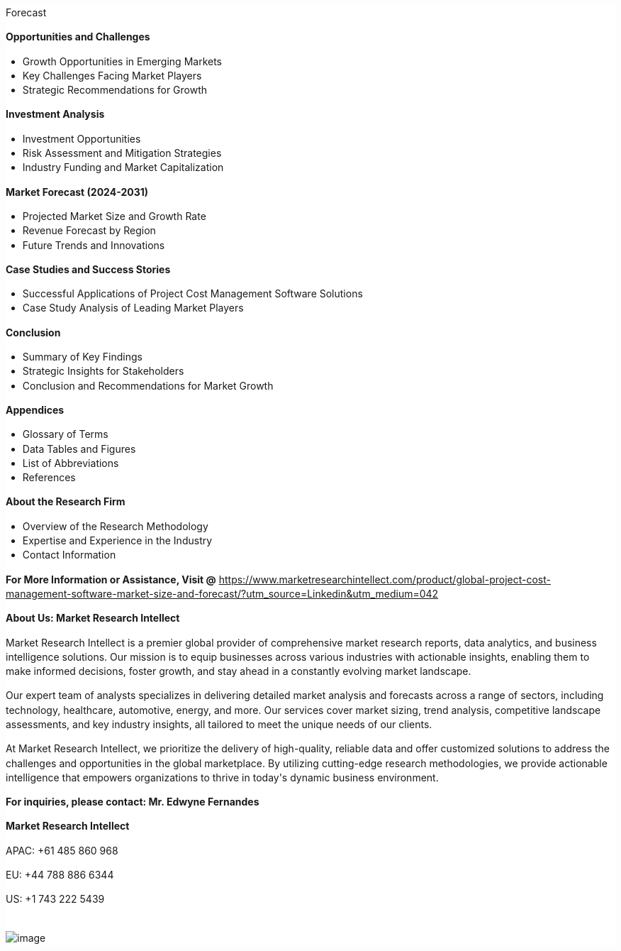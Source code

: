 Forecast</li></ul><p><strong>Opportunities and Challenges</strong></p><ul><li>Growth Opportunities in Emerging Markets</li><li>Key Challenges Facing Market Players</li><li>Strategic Recommendations for Growth</li></ul><p><strong>Investment Analysis</strong></p><ul><li>Investment Opportunities</li><li>Risk Assessment and Mitigation Strategies</li><li>Industry Funding and Market Capitalization</li></ul><p><strong>Market Forecast (2024-2031)</strong></p><ul><li>Projected Market Size and Growth Rate</li><li>Revenue Forecast by Region</li><li>Future Trends and Innovations</li></ul><p><strong>Case Studies and Success Stories</strong></p><ul><li>Successful Applications of Project Cost Management Software Solutions</li><li>Case Study Analysis of Leading Market Players</li></ul><p><strong>Conclusion</strong></p><ul><li>Summary of Key Findings</li><li>Strategic Insights for Stakeholders</li><li>Conclusion and Recommendations for Market Growth</li></ul><p><strong>Appendices</strong></p><ul><li>Glossary of Terms</li><li>Data Tables and Figures</li><li>List of Abbreviations</li><li>References</li></ul><p><strong>About the Research Firm</strong></p><ul><li>Overview of the Research Methodology</li><li>Expertise and Experience in the Industry</li><li>Contact Information</li></ul></div><div class="article-main__content" data-test-id="publishing-text-block"><p><span class="font-[700]"><strong>For More Information or Assistance, Visit @</strong>&nbsp;<a href="https://www.marketresearchintellect.com/product/global-project-cost-management-software-market-size-and-forecast/?utm_source=Linkedin&utm_medium=042">https://www.marketresearchintellect.com/product/global-project-cost-management-software-market-size-and-forecast/?utm_source=Linkedin&utm_medium=042</a></span></p><p><strong>About Us: Market Research Intellect</strong></p><p>Market Research Intellect is a premier global provider of comprehensive market research reports, data analytics, and business intelligence solutions. Our mission is to equip businesses across various industries with actionable insights, enabling them to make informed decisions, foster growth, and stay ahead in a constantly evolving market landscape.</p><p>Our expert team of analysts specializes in delivering detailed market analysis and forecasts across a range of sectors, including technology, healthcare, automotive, energy, and more. Our services cover market sizing, trend analysis, competitive landscape assessments, and key industry insights, all tailored to meet the unique needs of our clients.</p><p>At Market Research Intellect, we prioritize the delivery of high-quality, reliable data and offer customized solutions to address the challenges and opportunities in the global marketplace. By utilizing cutting-edge research methodologies, we provide actionable intelligence that empowers organizations to thrive in today's dynamic business environment.</p><p><strong>For inquiries, please contact: Mr. Edwyne Fernandes</strong></p><p><strong>Market Research Intellect</strong></p><p>APAC: +61 485 860 968</p><p>EU: +44 788 886 6344</p><p>US: +1 743 222 5439</p></div><div class="article-main__content" data-test-id="publishing-text-block">&nbsp;</div>
![image](https://github.com/user-attachments/assets/d453f236-bb1a-4c18-9064-3ac3d9f16917)
